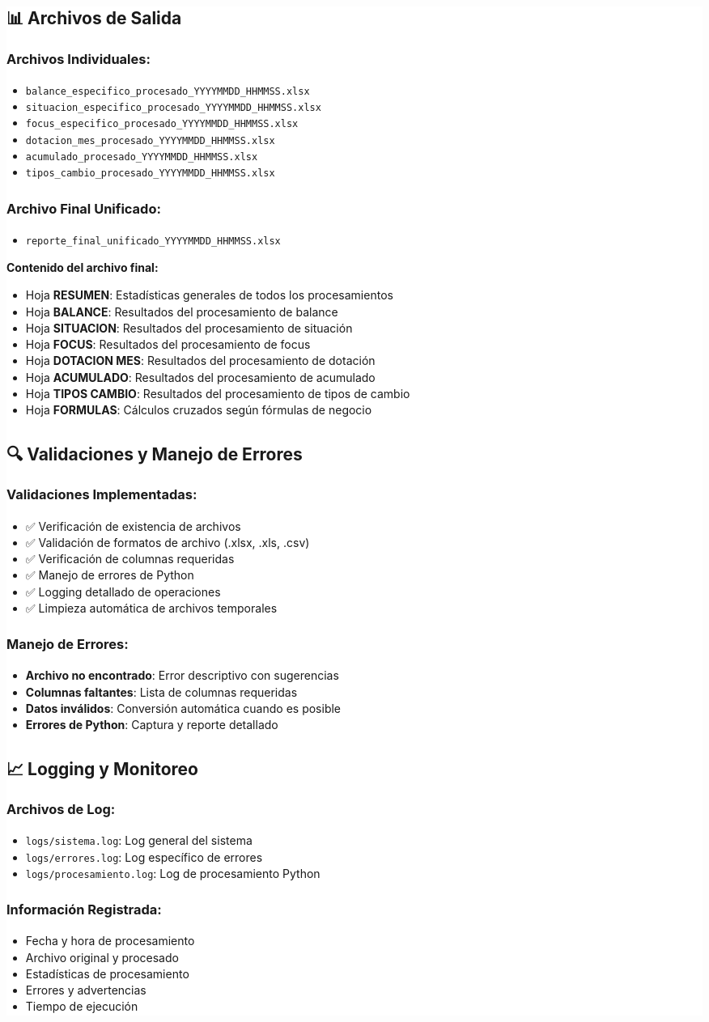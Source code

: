 ## 📊 Archivos de Salida

### **Archivos Individuales:**
- `balance_especifico_procesado_YYYYMMDD_HHMMSS.xlsx`
- `situacion_especifico_procesado_YYYYMMDD_HHMMSS.xlsx`
- `focus_especifico_procesado_YYYYMMDD_HHMMSS.xlsx`
- `dotacion_mes_procesado_YYYYMMDD_HHMMSS.xlsx`
- `acumulado_procesado_YYYYMMDD_HHMMSS.xlsx`
- `tipos_cambio_procesado_YYYYMMDD_HHMMSS.xlsx`

### **Archivo Final Unificado:**
- `reporte_final_unificado_YYYYMMDD_HHMMSS.xlsx`

**Contenido del archivo final:**
- Hoja **RESUMEN**: Estadísticas generales de todos los procesamientos
- Hoja **BALANCE**: Resultados del procesamiento de balance
- Hoja **SITUACION**: Resultados del procesamiento de situación
- Hoja **FOCUS**: Resultados del procesamiento de focus
- Hoja **DOTACION MES**: Resultados del procesamiento de dotación
- Hoja **ACUMULADO**: Resultados del procesamiento de acumulado
- Hoja **TIPOS CAMBIO**: Resultados del procesamiento de tipos de cambio
- Hoja **FORMULAS**: Cálculos cruzados según fórmulas de negocio

## 🔍 Validaciones y Manejo de Errores

### **Validaciones Implementadas:**
- ✅ Verificación de existencia de archivos
- ✅ Validación de formatos de archivo (.xlsx, .xls, .csv)
- ✅ Verificación de columnas requeridas
- ✅ Manejo de errores de Python
- ✅ Logging detallado de operaciones
- ✅ Limpieza automática de archivos temporales

### **Manejo de Errores:**
- **Archivo no encontrado**: Error descriptivo con sugerencias
- **Columnas faltantes**: Lista de columnas requeridas
- **Datos inválidos**: Conversión automática cuando es posible
- **Errores de Python**: Captura y reporte detallado

## 📈 Logging y Monitoreo

### **Archivos de Log:**
- `logs/sistema.log`: Log general del sistema
- `logs/errores.log`: Log específico de errores
- `logs/procesamiento.log`: Log de procesamiento Python

### **Información Registrada:**
- Fecha y hora de procesamiento
- Archivo original y procesado
- Estadísticas de procesamiento
- Errores y advertencias
- Tiempo de ejecución
